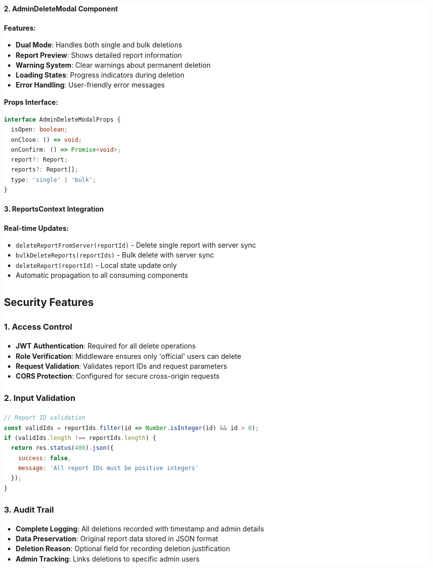 ```typescript
```

#### 2. AdminDeleteModal Component
**Features:**
- **Dual Mode**: Handles both single and bulk deletions
- **Report Preview**: Shows detailed report information
- **Warning System**: Clear warnings about permanent deletion
- **Loading States**: Progress indicators during deletion
- **Error Handling**: User-friendly error messages

**Props Interface:**
```typescript
interface AdminDeleteModalProps {
  isOpen: boolean;
  onClose: () => void;
  onConfirm: () => Promise<void>;
  report?: Report;
  reports?: Report[];
  type: 'single' | 'bulk';
}
```

#### 3. ReportsContext Integration
**Real-time Updates:**
- `deleteReportFromServer(reportId)` - Delete single report with server sync
- `bulkDeleteReports(reportIds)` - Bulk delete with server sync
- `deleteReport(reportId)` - Local state update only
- Automatic propagation to all consuming components

## Security Features

### 1. Access Control
- **JWT Authentication**: Required for all delete operations
- **Role Verification**: Middleware ensures only 'official' users can delete
- **Request Validation**: Validates report IDs and request parameters
- **CORS Protection**: Configured for secure cross-origin requests

### 2. Input Validation
```javascript
// Report ID validation
const validIds = reportIds.filter(id => Number.isInteger(id) && id > 0);
if (validIds.length !== reportIds.length) {
  return res.status(400).json({
    success: false,
    message: 'All report IDs must be positive integers'
  });
}
```

### 3. Audit Trail
- **Complete Logging**: All deletions recorded with timestamp and admin details
- **Data Preservation**: Original report data stored in JSON format
- **Deletion Reason**: Optional field for recording deletion justification
- **Admin Tracking**: Links deletions to specific admin users
